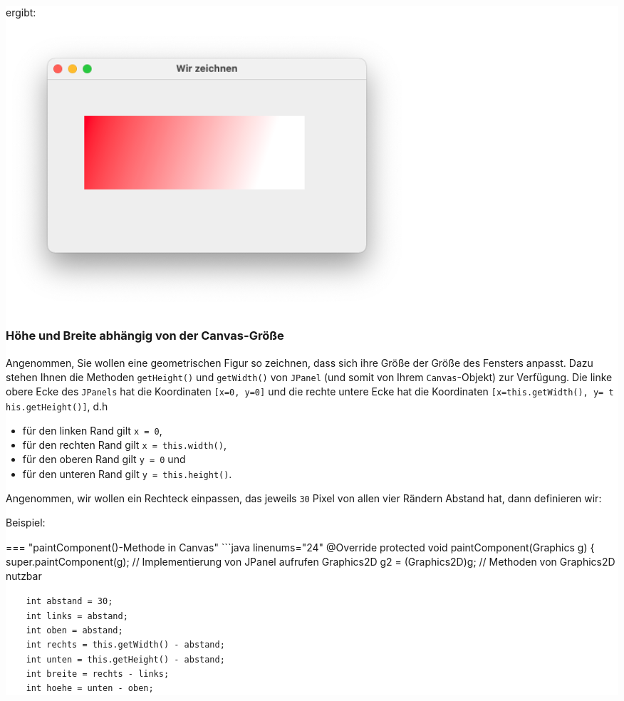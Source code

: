 ergibt: 

![graphics](./files/81_graphics.png)

### Höhe und Breite abhängig von der Canvas-Größe

Angenommen, Sie wollen eine geometrischen Figur so zeichnen, dass sich ihre Größe der Größe des Fensters anpasst. Dazu stehen Ihnen die Methoden `getHeight()` und `getWidth()` von `JPanel` (und somit von Ihrem `Canvas`-Objekt) zur Verfügung. Die linke obere Ecke des `JPanels` hat die Koordinaten `[x=0, y=0]` und die rechte untere Ecke hat die Koordinaten `[x=this.getWidth(), y= this.getHeight()]`, d.h

- für den linken Rand gilt `x = 0`,
- für den rechten Rand gilt `x = this.width()`,
- für den oberen Rand gilt `y = 0` und
- für den unteren Rand gilt `y = this.height()`.

Angenommen, wir wollen ein Rechteck einpassen, das jeweils `30` Pixel von allen vier Rändern Abstand hat, dann definieren wir:


Beispiel:

=== "paintComponent()-Methode in Canvas"
	```java linenums="24"
	@Override
	protected void paintComponent(Graphics g)
	{
		super.paintComponent(g);		// Implementierung von JPanel aufrufen
		Graphics2D g2 = (Graphics2D)g;	// Methoden von Graphics2D nutzbar
		
		int abstand = 30;
		int links = abstand;
		int oben = abstand;
		int rechts = this.getWidth() - abstand;
		int unten = this.getHeight() - abstand;
		int breite = rechts - links;
		int hoehe = unten - oben;
		
